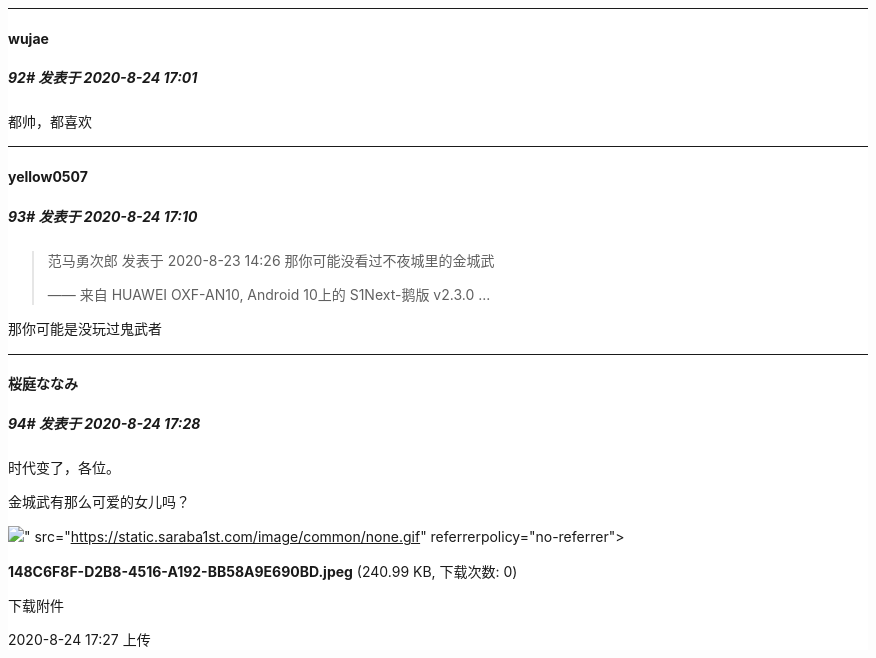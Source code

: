

-----

####  wujae  
##### 92#       发表于 2020-8-24 17:01




都帅，都喜欢







-----

####  yellow0507  
##### 93#       发表于 2020-8-24 17:10



<blockquote>范马勇次郎 发表于 2020-8-23 14:26
那你可能没看过不夜城里的金城武


—— 来自 HUAWEI OXF-AN10, Android 10上的 S1Next-鹅版 v2.3.0 ...</blockquote>
那你可能是没玩过鬼武者







-----

####  桜庭ななみ  
##### 94#       发表于 2020-8-24 17:28




时代变了，各位。

金城武有那么可爱的女儿吗？


<img src="https://img.saraba1st.com/forum/202008/24/172705mv7gh2t55cfbv6tk.jpeg" referrerpolicy="no-referrer">" src="https://static.saraba1st.com/image/common/none.gif" referrerpolicy="no-referrer">


<strong>148C6F8F-D2B8-4516-A192-BB58A9E690BD.jpeg</strong> (240.99 KB, 下载次数: 0)

下载附件

2020-8-24 17:27 上传










